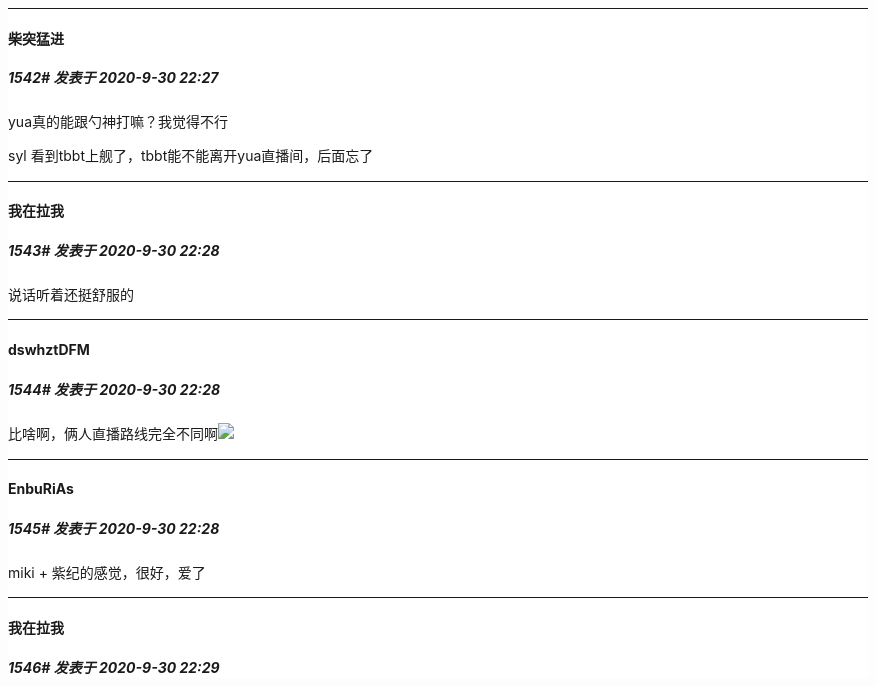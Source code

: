 
-----

####  柴突猛进  
##### 1542#       发表于 2020-9-30 22:27




yua真的能跟勺神打嘛？我觉得不行

syl 看到tbbt上舰了，tbbt能不能离开yua直播间，后面忘了







-----

####  我在拉我  
##### 1543#       发表于 2020-9-30 22:28




说话听着还挺舒服的







-----

####  dswhztDFM  
##### 1544#       发表于 2020-9-30 22:28




比啥啊，俩人直播路线完全不同啊<img src="https://static.saraba1st.com/image/smiley/face2017/001.png" referrerpolicy="no-referrer">







-----

####  EnbuRiAs  
##### 1545#       发表于 2020-9-30 22:28




miki + 紫纪的感觉，很好，爱了







-----

####  我在拉我  
##### 1546#       发表于 2020-9-30 22:29
